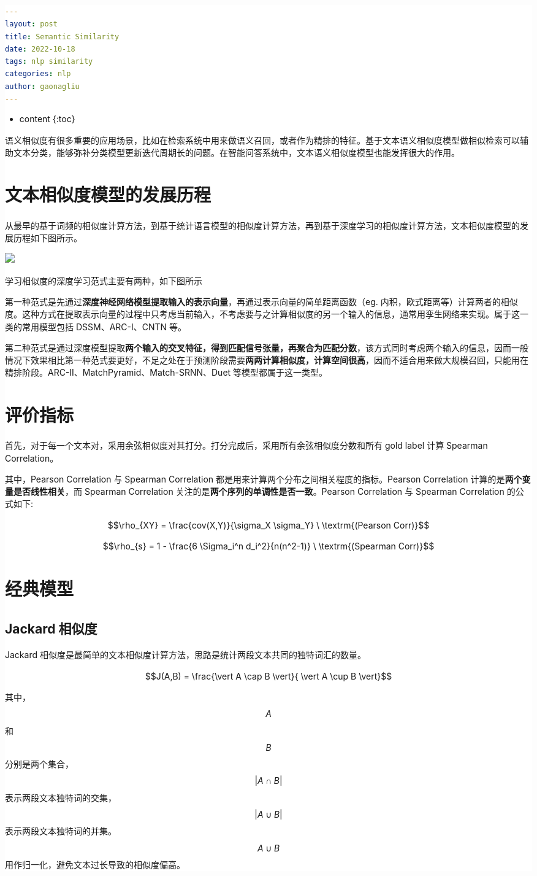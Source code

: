 ```yaml
---
layout: post
title: Semantic Similarity
date: 2022-10-18
tags: nlp similarity
categories: nlp
author: gaonagliu
---
```

* content
{:toc}


语义相似度有很多重要的应用场景，比如在检索系统中用来做语义召回，或者作为精排的特征。基于文本语义相似度模型做相似检索可以辅助文本分类，能够弥补分类模型更新迭代周期长的问题。在智能问答系统中，文本语义相似度模型也能发挥很大的作用。




# 文本相似度模型的发展历程
从最早的基于词频的相似度计算方法，到基于统计语言模型的相似度计算方法，再到基于深度学习的相似度计算方法，文本相似度模型的发展历程如下图所示。

<img src="https://image.ddot.cc/202311/semantic_similarity_map_rc.png" width=789pt>


学习相似度的深度学习范式主要有两种，如下图所示

第一种范式是先通过**深度神经网络模型提取输入的表示向量**，再通过表示向量的简单距离函数（eg. 内积，欧式距离等）计算两者的相似度。这种方式在提取表示向量的过程中只考虑当前输入，不考虑要与之计算相似度的另一个输入的信息，通常用孪生网络来实现。属于这一类的常用模型包括 DSSM、ARC-I、CNTN 等。

第二种范式是通过深度模型提取**两个输入的交叉特征，得到匹配信号张量，再聚合为匹配分数**，该方式同时考虑两个输入的信息，因而一般情况下效果相比第一种范式要更好，不足之处在于预测阶段需要**两两计算相似度，计算空间很高**，因而不适合用来做大规模召回，只能用在精排阶段。ARC-II、MatchPyramid、Match-SRNN、Duet 等模型都属于这一类型。


# 评价指标 
首先，对于每一个文本对，采用余弦相似度对其打分。打分完成后，采用所有余弦相似度分数和所有 gold label 计算 Spearman Correlation。

其中，Pearson Correlation 与 Spearman Correlation 都是用来计算两个分布之间相关程度的指标。Pearson Correlation 计算的是**两个变量是否线性相关**，而 Spearman Correlation 关注的是**两个序列的单调性是否一致**。Pearson Correlation 与 Spearman Correlation 的公式如下:

$$\rho_{XY} = \frac{cov(X,Y)}{\sigma_X \sigma_Y} \ \textrm{(Pearson Corr)}$$

$$\rho_{s} = 1 - \frac{6 \Sigma_i^n d_i^2}{n(n^2-1)} \ \textrm{(Spearman Corr)}$$


# 经典模型
## Jackard 相似度
Jackard 相似度是最简单的文本相似度计算方法，思路是统计两段文本共同的独特词汇的数量。

$$J(A,B) = \frac{\vert A \cap B \vert}{ \vert A \cup B \vert}$$

其中，$$A$$ 和 $$B$$ 分别是两个集合，$$\vert A \cap B \vert$$ 表示两段文本独特词的交集，$$\vert A \cup B\vert$$ 表示两段文本独特词的并集。$$A \cup B$$ 用作归一化，避免文本过长导致的相似度偏高。
